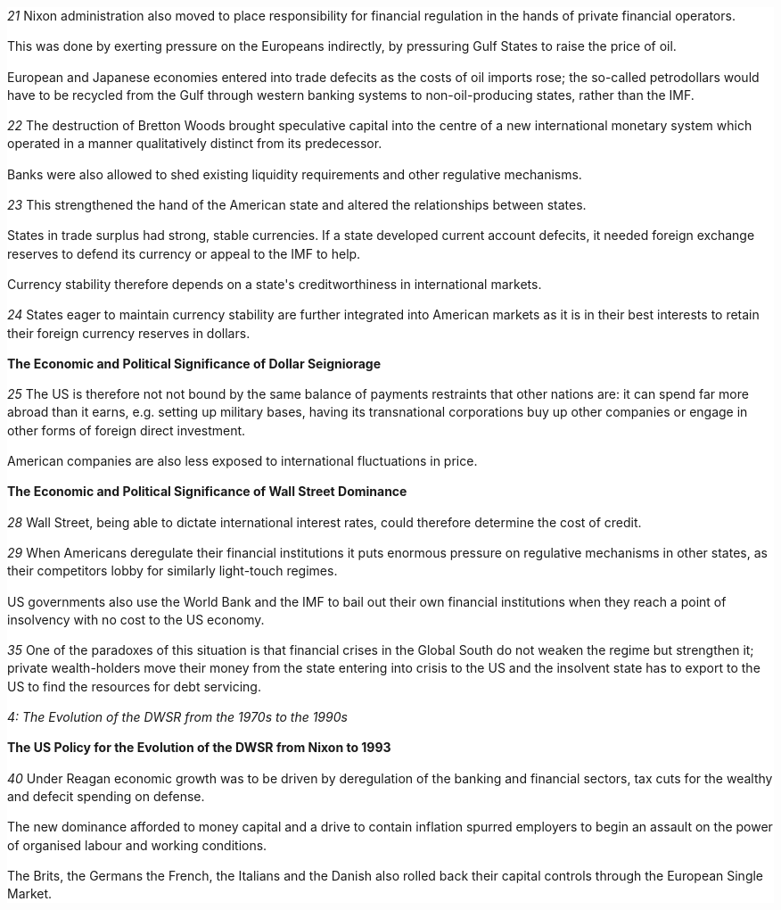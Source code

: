 _21_ Nixon administration also moved to place responsibility for financial regulation in the hands of private financial operators. 

This was done by exerting pressure on the Europeans indirectly, by pressuring Gulf States to raise the price of oil.

European and Japanese economies entered into trade defecits as the costs of oil imports rose; the so-called petrodollars would have to be recycled from the Gulf through western banking systems to non-oil-producing states, rather than the IMF.

_22_ The destruction of Bretton Woods brought speculative capital into the centre of a new international monetary system which operated in a manner qualitatively distinct from its predecessor.

Banks were also allowed to shed existing liquidity requirements and other regulative mechanisms.

_23_ This strengthened the hand of the American state and altered the relationships between states. 

States in trade surplus had strong, stable currencies. If a state developed current account defecits, it needed foreign exchange reserves to defend its currency or appeal to the IMF to help.

Currency stability therefore depends on a state's creditworthiness in international markets.

_24_ States eager to maintain currency stability are further integrated into American markets as it is in their best interests to retain their foreign currency reserves in dollars.

**The Economic and Political Significance of Dollar Seigniorage**

_25_ The US is therefore not not bound by the same balance of payments restraints that other nations are: it can spend far more abroad than it earns, e.g. setting up military bases, having its transnational corporations buy up other companies or engage in other forms of foreign direct investment. 

American companies are also less exposed to international fluctuations in price.

**The Economic and Political Significance of Wall Street Dominance**

_28_ Wall Street, being able to dictate international interest rates, could therefore determine the cost of credit.

_29_ When Americans deregulate their financial institutions it puts enormous pressure on regulative mechanisms in other states, as their competitors lobby for similarly light-touch regimes.

US governments also use the World Bank and the IMF to bail out their own financial institutions when they reach a point of insolvency with no cost to the US economy. 

_35_ One of the paradoxes of this situation is that financial crises in the Global South do not weaken the regime but strengthen it; private wealth-holders move their money from the state entering into crisis to the US and the insolvent state has to export to the US to find the resources for debt servicing.

*4: The Evolution of the DWSR from the 1970s to the 1990s*

**The US Policy for the Evolution of the DWSR from Nixon to 1993**

_40_ Under Reagan economic growth was to be driven by deregulation of the banking and financial sectors, tax cuts for the wealthy and defecit spending on defense. 

The new dominance afforded to money capital and a drive to contain inflation spurred employers to begin an assault on the power of organised labour and working conditions.

The Brits, the Germans the French, the Italians and the Danish also rolled back their capital controls through the European Single Market.
